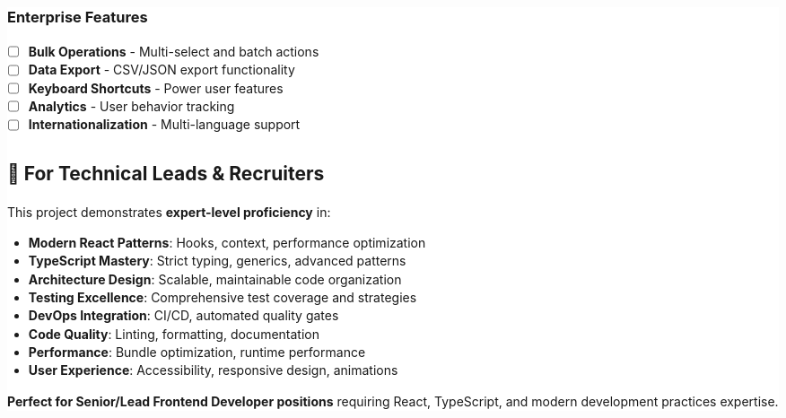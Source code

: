 ### **Enterprise Features**

- [ ] **Bulk Operations** - Multi-select and batch actions
- [ ] **Data Export** - CSV/JSON export functionality
- [ ] **Keyboard Shortcuts** - Power user features
- [ ] **Analytics** - User behavior tracking
- [ ] **Internationalization** - Multi-language support

## 🎯 **For Technical Leads & Recruiters**

This project demonstrates **expert-level proficiency** in:

- **Modern React Patterns**: Hooks, context, performance optimization
- **TypeScript Mastery**: Strict typing, generics, advanced patterns
- **Architecture Design**: Scalable, maintainable code organization
- **Testing Excellence**: Comprehensive test coverage and strategies
- **DevOps Integration**: CI/CD, automated quality gates
- **Code Quality**: Linting, formatting, documentation
- **Performance**: Bundle optimization, runtime performance
- **User Experience**: Accessibility, responsive design, animations

**Perfect for Senior/Lead Frontend Developer positions** requiring React, TypeScript, and modern development practices expertise.
